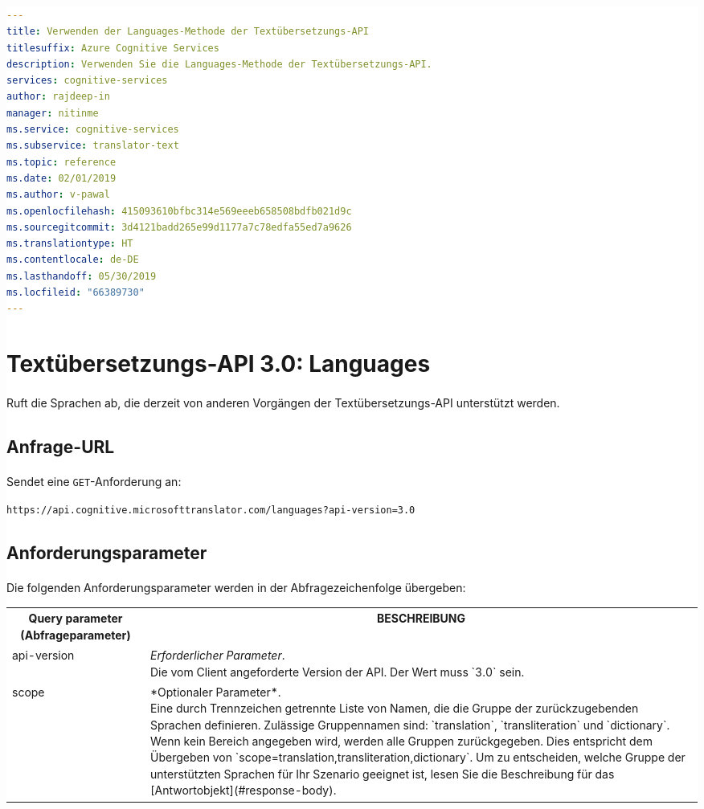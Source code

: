 ```yaml
---
title: Verwenden der Languages-Methode der Textübersetzungs-API
titlesuffix: Azure Cognitive Services
description: Verwenden Sie die Languages-Methode der Textübersetzungs-API.
services: cognitive-services
author: rajdeep-in
manager: nitinme
ms.service: cognitive-services
ms.subservice: translator-text
ms.topic: reference
ms.date: 02/01/2019
ms.author: v-pawal
ms.openlocfilehash: 415093610bfbc314e569eeeb658508bdfb021d9c
ms.sourcegitcommit: 3d4121badd265e99d1177a7c78edfa55ed7a9626
ms.translationtype: HT
ms.contentlocale: de-DE
ms.lasthandoff: 05/30/2019
ms.locfileid: "66389730"
---
```

# <a name="translator-text-api-30-languages"></a>Textübersetzungs-API 3.0: Languages

Ruft die Sprachen ab, die derzeit von anderen Vorgängen der Textübersetzungs-API unterstützt werden. 

## <a name="request-url"></a>Anfrage-URL

Sendet eine `GET`-Anforderung an:
```HTTP
https://api.cognitive.microsofttranslator.com/languages?api-version=3.0
```

## <a name="request-parameters"></a>Anforderungsparameter

Die folgenden Anforderungsparameter werden in der Abfragezeichenfolge übergeben:

<table width="100%">
  <th width="20%">Query parameter (Abfrageparameter)</th>
  <th>BESCHREIBUNG</th>
  <tr>
    <td>api-version</td>
    <td><em>Erforderlicher Parameter</em>.<br/>Die vom Client angeforderte Version der API. Der Wert muss `3.0` sein.</td>
  </tr>
  <tr>
    <td>scope</td>
    <td>*Optionaler Parameter*.<br/>Eine durch Trennzeichen getrennte Liste von Namen, die die Gruppe der zurückzugebenden Sprachen definieren. Zulässige Gruppennamen sind: `translation`, `transliteration` und `dictionary`. Wenn kein Bereich angegeben wird, werden alle Gruppen zurückgegeben. Dies entspricht dem Übergeben von `scope=translation,transliteration,dictionary`. Um zu entscheiden, welche Gruppe der unterstützten Sprachen für Ihr Szenario geeignet ist, lesen Sie die Beschreibung für das [Antwortobjekt](#response-body).</td>
  </tr>
</table> 
